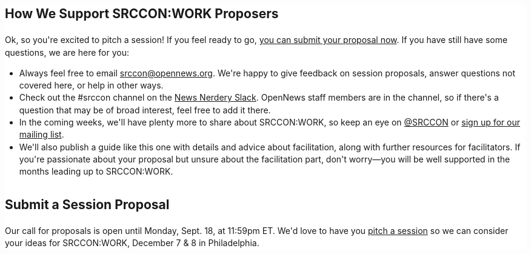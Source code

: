 <span id="support"></span>

## How We Support SRCCON:WORK Proposers

Ok, so you're excited to pitch a session! If you feel ready to go, [you can submit your proposal now](/sessions/proposals/pitch/). If you have still have some questions, we are here for you:

* Always feel free to email [srccon@opennews.org](mailto:srccon@opennews.org). We're happy to give feedback on session proposals, answer questions not covered here, or help in other ways.
* Check out the #srccon channel on the [News Nerdery Slack](http://newsnerdery.org/). OpenNews staff members are in the channel, so if there's a question that may be of broad interest, feel free to add it there.
* In the coming weeks, we'll have plenty more to share about SRCCON:WORK, so keep an eye on [@SRCCON](https://twitter.com/srccon) or [sign up for our mailing list](http://opennews.us5.list-manage.com/subscribe?u=71c95e9a43708843d2fdc1f09&id=996e9290cc).
* We'll also publish a guide like this one with details and advice about facilitation, along with further resources for facilitators. If you're passionate about your proposal but unsure about the facilitation part, don't worry—you will be well supported in the months leading up to SRCCON:WORK.

<span id="submit-proposal"></span>

## Submit a Session Proposal

Our call for proposals is open until Monday, Sept. 18, at 11:59pm ET. We'd love to have you [pitch a session](/sessions/proposals/pitch/) so we can consider your ideas for SRCCON:WORK, December 7 & 8 in Philadelphia.
